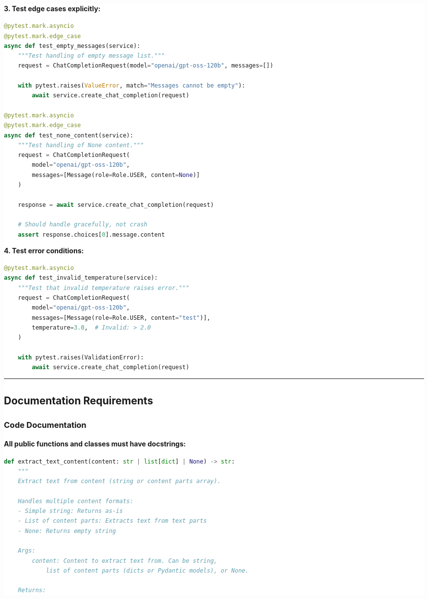 
**3. Test edge cases explicitly:**

```python
@pytest.mark.asyncio
@pytest.mark.edge_case
async def test_empty_messages(service):
    """Test handling of empty message list."""
    request = ChatCompletionRequest(model="openai/gpt-oss-120b", messages=[])

    with pytest.raises(ValueError, match="Messages cannot be empty"):
        await service.create_chat_completion(request)

@pytest.mark.asyncio
@pytest.mark.edge_case
async def test_none_content(service):
    """Test handling of None content."""
    request = ChatCompletionRequest(
        model="openai/gpt-oss-120b",
        messages=[Message(role=Role.USER, content=None)]
    )

    response = await service.create_chat_completion(request)

    # Should handle gracefully, not crash
    assert response.choices[0].message.content
```

**4. Test error conditions:**

```python
@pytest.mark.asyncio
async def test_invalid_temperature(service):
    """Test that invalid temperature raises error."""
    request = ChatCompletionRequest(
        model="openai/gpt-oss-120b",
        messages=[Message(role=Role.USER, content="test")],
        temperature=3.0,  # Invalid: > 2.0
    )

    with pytest.raises(ValidationError):
        await service.create_chat_completion(request)
```

---

## Documentation Requirements

### Code Documentation

**All public functions and classes must have docstrings:**

```python
def extract_text_content(content: str | list[dict] | None) -> str:
    """
    Extract text from content (string or content parts array).

    Handles multiple content formats:
    - Simple string: Returns as-is
    - List of content parts: Extracts text from text parts
    - None: Returns empty string

    Args:
        content: Content to extract text from. Can be string,
            list of content parts (dicts or Pydantic models), or None.

    Returns:
```